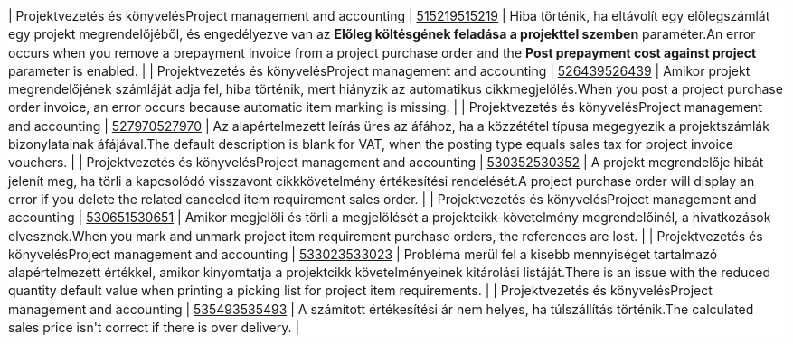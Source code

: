 | <span data-ttu-id="f1e7b-158">Projektvezetés és könyvelés</span><span class="sxs-lookup"><span data-stu-id="f1e7b-158">Project management and accounting</span></span> | [<span data-ttu-id="f1e7b-159">515219</span><span class="sxs-lookup"><span data-stu-id="f1e7b-159">515219</span></span>](https://fix.lcs.dynamics.com/Issue/Details/?bugId=515219) | <span data-ttu-id="f1e7b-160">Hiba történik, ha eltávolít egy előlegszámlát egy projekt megrendelőjéből, és engedélyezve van az **Előleg költésgének feladása a projekttel szemben** paraméter.</span><span class="sxs-lookup"><span data-stu-id="f1e7b-160">An error occurs when you remove a prepayment invoice from a project purchase order and the **Post prepayment cost against project** parameter is enabled.</span></span>                                                                                                        |
| <span data-ttu-id="f1e7b-161">Projektvezetés és könyvelés</span><span class="sxs-lookup"><span data-stu-id="f1e7b-161">Project management and accounting</span></span> | [<span data-ttu-id="f1e7b-162">526439</span><span class="sxs-lookup"><span data-stu-id="f1e7b-162">526439</span></span>](https://fix.lcs.dynamics.com/Issue/Details/?bugId=526439) | <span data-ttu-id="f1e7b-163">Amikor projekt megrendelőjének számláját adja fel, hiba történik, mert hiányzik az automatikus cikkmegjelölés.</span><span class="sxs-lookup"><span data-stu-id="f1e7b-163">When you post a project purchase order invoice, an error occurs because automatic item marking is missing.</span></span>                                                                                                                            |
| <span data-ttu-id="f1e7b-164">Projektvezetés és könyvelés</span><span class="sxs-lookup"><span data-stu-id="f1e7b-164">Project management and accounting</span></span> | [<span data-ttu-id="f1e7b-165">527970</span><span class="sxs-lookup"><span data-stu-id="f1e7b-165">527970</span></span>](https://fix.lcs.dynamics.com/Issue/Details/?bugId=527970) | <span data-ttu-id="f1e7b-166">Az alapértelmezett leírás üres az áfához, ha a közzététel típusa megegyezik a projektszámlák bizonylatainak áfájával.</span><span class="sxs-lookup"><span data-stu-id="f1e7b-166">The default description is blank for VAT, when the posting type equals   sales tax for project invoice vouchers.</span></span>                                                                                                                                           |
| <span data-ttu-id="f1e7b-167">Projektvezetés és könyvelés</span><span class="sxs-lookup"><span data-stu-id="f1e7b-167">Project management and accounting</span></span> | [<span data-ttu-id="f1e7b-168">530352</span><span class="sxs-lookup"><span data-stu-id="f1e7b-168">530352</span></span>](https://fix.lcs.dynamics.com/Issue/Details/?bugId=530352) | <span data-ttu-id="f1e7b-169">A projekt megrendelője hibát jelenít meg, ha törli a kapcsolódó visszavont cikkkövetelmény értékesítési rendelését.</span><span class="sxs-lookup"><span data-stu-id="f1e7b-169">A project purchase order will display an error if you delete the related canceled item requirement sales order.</span></span>                                                                                                                                 |
| <span data-ttu-id="f1e7b-170">Projektvezetés és könyvelés</span><span class="sxs-lookup"><span data-stu-id="f1e7b-170">Project management and accounting</span></span> | [<span data-ttu-id="f1e7b-171">530651</span><span class="sxs-lookup"><span data-stu-id="f1e7b-171">530651</span></span>](https://fix.lcs.dynamics.com/Issue/Details/?bugId=530651) | <span data-ttu-id="f1e7b-172">Amikor megjelöli és törli a megjelölését a projektcikk-követelmény megrendelőinél, a hivatkozások elvesznek.</span><span class="sxs-lookup"><span data-stu-id="f1e7b-172">When you mark and unmark project item requirement purchase orders, the references are lost.</span></span>                                                                                                                                                               |
| <span data-ttu-id="f1e7b-173">Projektvezetés és könyvelés</span><span class="sxs-lookup"><span data-stu-id="f1e7b-173">Project management and accounting</span></span> | [<span data-ttu-id="f1e7b-174">533023</span><span class="sxs-lookup"><span data-stu-id="f1e7b-174">533023</span></span>](https://fix.lcs.dynamics.com/Issue/Details/?bugId=533023) | <span data-ttu-id="f1e7b-175">Probléma merül fel a kisebb mennyiséget tartalmazó alapértelmezett értékkel, amikor kinyomtatja a projektcikk követelményeinek kitárolási listáját.</span><span class="sxs-lookup"><span data-stu-id="f1e7b-175">There is an issue with the reduced quantity default value when printing a picking list for project item requirements.</span></span>                                                                                                                                                 |
| <span data-ttu-id="f1e7b-176">Projektvezetés és könyvelés</span><span class="sxs-lookup"><span data-stu-id="f1e7b-176">Project management and accounting</span></span> | [<span data-ttu-id="f1e7b-177">535493</span><span class="sxs-lookup"><span data-stu-id="f1e7b-177">535493</span></span>](https://fix.lcs.dynamics.com/Issue/Details/?bugId=535493) | <span data-ttu-id="f1e7b-178">A számított értékesítési ár nem helyes, ha túlszállítás történik.</span><span class="sxs-lookup"><span data-stu-id="f1e7b-178">The calculated sales price isn't correct if there is over delivery.</span></span>                                                                                                                                                                                 |